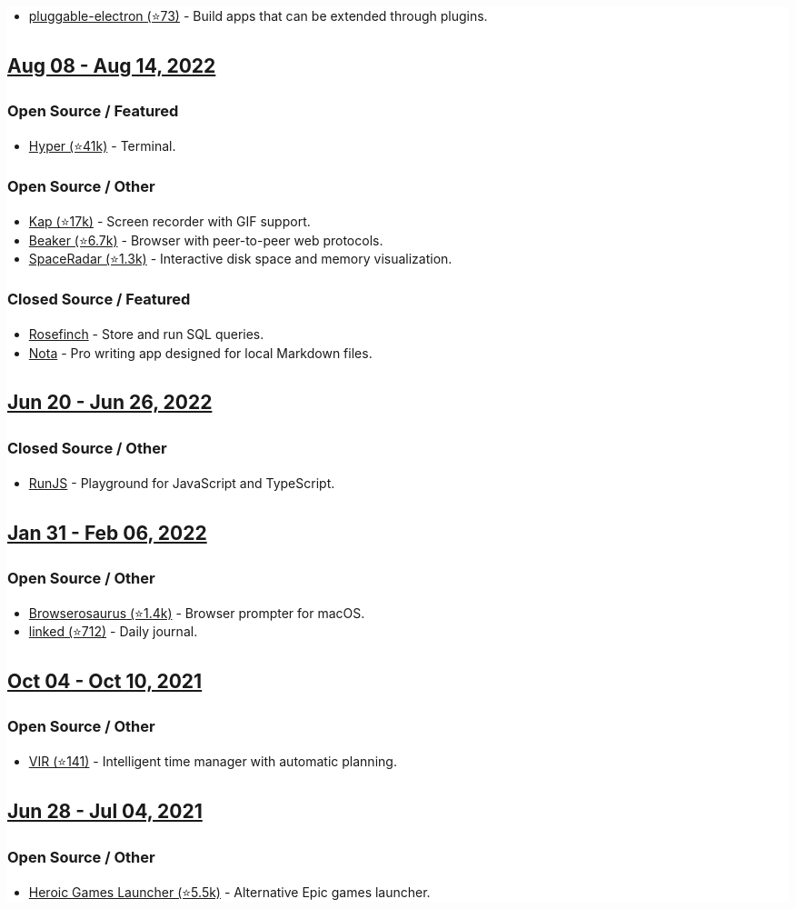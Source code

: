 *   [pluggable-electron (⭐73)](https://github.com/dutchigor/pluggable-electron) - Build apps that can be extended through plugins.

## [Aug 08 - Aug 14, 2022](/content/2022/32/README.md)

### Open Source / Featured

*   [Hyper (⭐41k)](https://github.com/zeit/hyper) - Terminal.

### Open Source / Other

*   [Kap (⭐17k)](https://github.com/wulkano/kap) - Screen recorder with GIF support.
*   [Beaker (⭐6.7k)](https://github.com/beakerbrowser/beaker) - Browser with peer-to-peer web protocols.
*   [SpaceRadar (⭐1.3k)](https://github.com/zz85/space-radar) - Interactive disk space and memory visualization.

### Closed Source / Featured

*   [Rosefinch](https://rosefinchapp.com) - Store and run SQL queries.
*   [Nota](https://nota.md) - Pro writing app designed for local Markdown files.

## [Jun 20 - Jun 26, 2022](/content/2022/25/README.md)

### Closed Source / Other

*   [RunJS](https://runjs.app) - Playground for JavaScript and TypeScript.

## [Jan 31 - Feb 06, 2022](/content/2022/5/README.md)

### Open Source / Other

*   [Browserosaurus (⭐1.4k)](https://github.com/will-stone/browserosaurus) - Browser prompter for macOS.
*   [linked (⭐712)](https://github.com/lostdesign/linked) - Daily journal.

## [Oct 04 - Oct 10, 2021](/content/2021/40/README.md)

### Open Source / Other

*   [VIR (⭐141)](https://github.com/TommyX12/VIR) - Intelligent time manager with automatic planning.

## [Jun 28 - Jul 04, 2021](/content/2021/26/README.md)

### Open Source / Other

*   [Heroic Games Launcher (⭐5.5k)](https://github.com/Heroic-Games-Launcher/HeroicGamesLauncher) - Alternative Epic games launcher.

